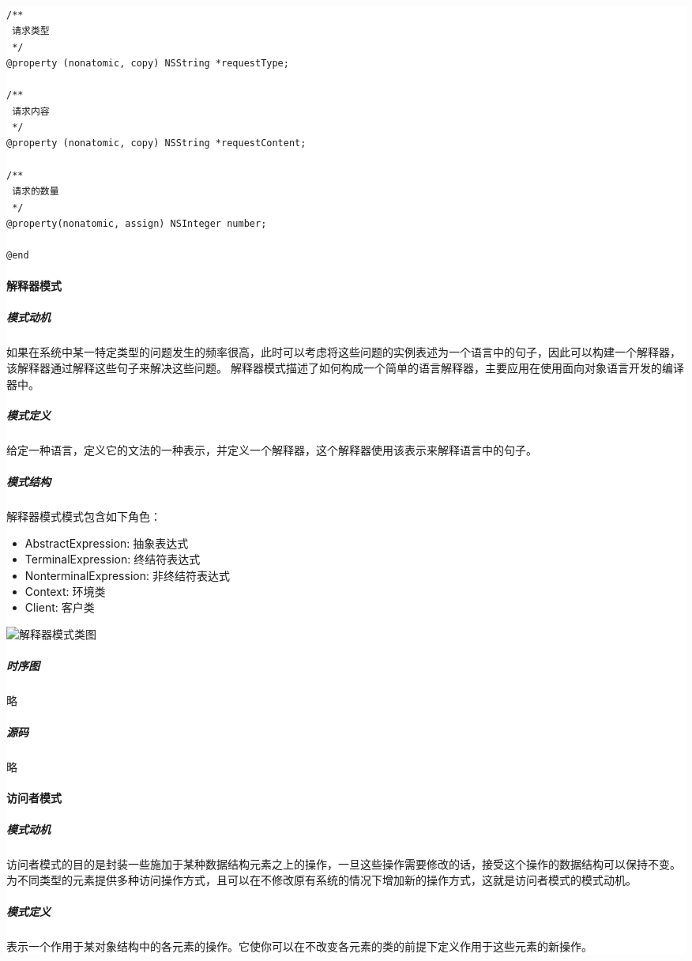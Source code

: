 ```objc
/**
 请求类型
 */
@property (nonatomic, copy) NSString *requestType;

/**
 请求内容
 */
@property (nonatomic, copy) NSString *requestContent;

/**
 请求的数量
 */
@property(nonatomic, assign) NSInteger number;

@end
``` 

#### 解释器模式

##### 模式动机
如果在系统中某一特定类型的问题发生的频率很高，此时可以考虑将这些问题的实例表述为一个语言中的句子，因此可以构建一个解释器，该解释器通过解释这些句子来解决这些问题。
解释器模式描述了如何构成一个简单的语言解释器，主要应用在使用面向对象语言开发的编译器中。

##### 模式定义
给定一种语言，定义它的文法的一种表示，并定义一个解释器，这个解释器使用该表示来解释语言中的句子。

##### 模式结构
解释器模式模式包含如下角色：
- AbstractExpression: 抽象表达式
- TerminalExpression: 终结符表达式
- NonterminalExpression: 非终结符表达式
- Context: 环境类
- Client: 客户类

![解释器模式类图](/images/design-interpreter-pattern-class.png)

##### 时序图
略

##### 源码
略

#### 访问者模式

##### 模式动机
访问者模式的目的是封装一些施加于某种数据结构元素之上的操作，一旦这些操作需要修改的话，接受这个操作的数据结构可以保持不变。为不同类型的元素提供多种访问操作方式，且可以在不修改原有系统的情况下增加新的操作方式，这就是访问者模式的模式动机。

##### 模式定义
表示一个作用于某对象结构中的各元素的操作。它使你可以在不改变各元素的类的前提下定义作用于这些元素的新操作。
